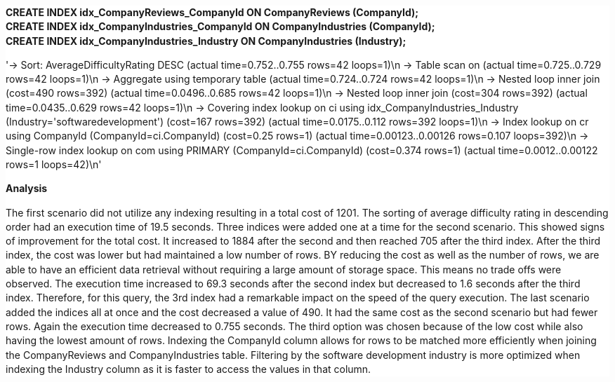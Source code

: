 **CREATE INDEX idx_CompanyReviews_CompanyId ON CompanyReviews (CompanyId);  
CREATE INDEX idx_CompanyIndustries_CompanyId ON CompanyIndustries (CompanyId);  
CREATE INDEX idx_CompanyIndustries_Industry ON CompanyIndustries (Industry);**

'-> Sort: AverageDifficultyRating DESC  (actual time=0.752..0.755 rows=42 loops=1)\n    -> Table scan on <temporary>  (actual time=0.725..0.729 rows=42 loops=1)\n        -> Aggregate using temporary table  (actual time=0.724..0.724 rows=42 loops=1)\n            -> Nested loop inner join  (cost=490 rows=392) (actual time=0.0496..0.685 rows=42 loops=1)\n                -> Nested loop inner join  (cost=304 rows=392) (actual time=0.0435..0.629 rows=42 loops=1)\n                    -> Covering index lookup on ci using idx_CompanyIndustries_Industry (Industry=\'softwaredevelopment\')  (cost=167 rows=392) (actual time=0.0175..0.112 rows=392 loops=1)\n                    -> Index lookup on cr using CompanyId (CompanyId=ci.CompanyId)  (cost=0.25 rows=1) (actual time=0.00123..0.00126 rows=0.107 loops=392)\n                -> Single-row index lookup on com using PRIMARY (CompanyId=ci.CompanyId)  (cost=0.374 rows=1) (actual time=0.0012..0.00122 rows=1 loops=42)\n'

**Analysis**

The first scenario did not utilize any indexing resulting in a total cost of 1201. The sorting of average difficulty rating in descending order had an execution time of 19.5 seconds. Three indices were added one at a time for the second scenario. This showed signs of improvement for the total cost. It increased to 1884 after the second and then reached 705 after the third index. After the third index, the cost was lower but had maintained a low number of rows. BY reducing the cost as well as the number of rows, we are able to have an efficient data retrieval without requiring a large amount of storage space. This means no trade offs were observed. The execution time increased to 69.3 seconds after the second index but decreased to 1.6 seconds after the third index. Therefore, for this query, the 3rd index had a remarkable impact on the speed of the query execution. The last scenario added the indices all at once and the cost decreased a value of 490. It had the same cost as the second scenario but had fewer rows. Again the execution time decreased to 0.755 seconds. The third option was chosen because of the low cost while also having the lowest amount of rows. Indexing the CompanyId column allows for rows to be matched more efficiently when joining the CompanyReviews and CompanyIndustries table. Filtering by the software development industry is more optimized when indexing the Industry column as it is faster to access the values in that column.
